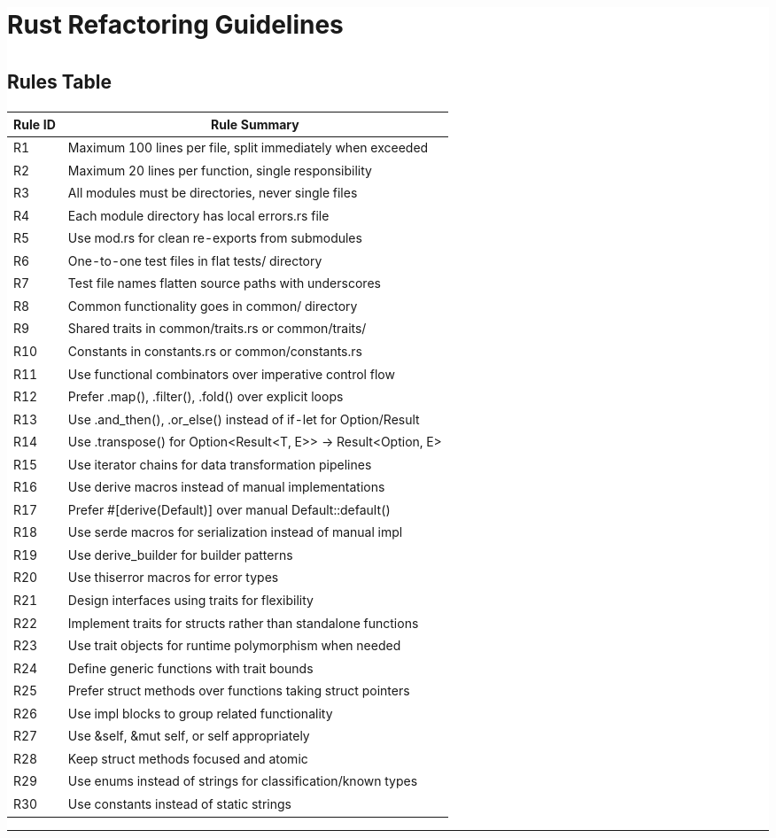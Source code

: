 # Rust Refactoring Guidelines

## Rules Table

| Rule ID | Rule Summary                                                     |
| ------- | ---------------------------------------------------------------- |
| R1      | Maximum 100 lines per file, split immediately when exceeded      |
| R2      | Maximum 20 lines per function, single responsibility             |
| R3      | All modules must be directories, never single files              |
| R4      | Each module directory has local errors.rs file                   |
| R5      | Use mod.rs for clean re-exports from submodules                  |
| R6      | One-to-one test files in flat tests/ directory                   |
| R7      | Test file names flatten source paths with underscores            |
| R8      | Common functionality goes in common/ directory                   |
| R9      | Shared traits in common/traits.rs or common/traits/              |
| R10     | Constants in constants.rs or common/constants.rs                 |
| R11     | Use functional combinators over imperative control flow          |
| R12     | Prefer .map(), .filter(), .fold() over explicit loops            |
| R13     | Use .and_then(), .or_else() instead of if-let for Option/Result  |
| R14     | Use .transpose() for Option<Result<T, E>> → Result<Option<T>, E> |
| R15     | Use iterator chains for data transformation pipelines            |
| R16     | Use derive macros instead of manual implementations              |
| R17     | Prefer #[derive(Default)] over manual Default::default()         |
| R18     | Use serde macros for serialization instead of manual impl        |
| R19     | Use derive_builder for builder patterns                          |
| R20     | Use thiserror macros for error types                             |
| R21     | Design interfaces using traits for flexibility                   |
| R22     | Implement traits for structs rather than standalone functions    |
| R23     | Use trait objects for runtime polymorphism when needed           |
| R24     | Define generic functions with trait bounds                       |
| R25     | Prefer struct methods over functions taking struct pointers      |
| R26     | Use impl blocks to group related functionality                   |
| R27     | Use &self, &mut self, or self appropriately                      |
| R28     | Keep struct methods focused and atomic                           |
| R29     | Use enums instead of strings for classification/known types      |
| R30     | Use constants instead of static strings                          |

---